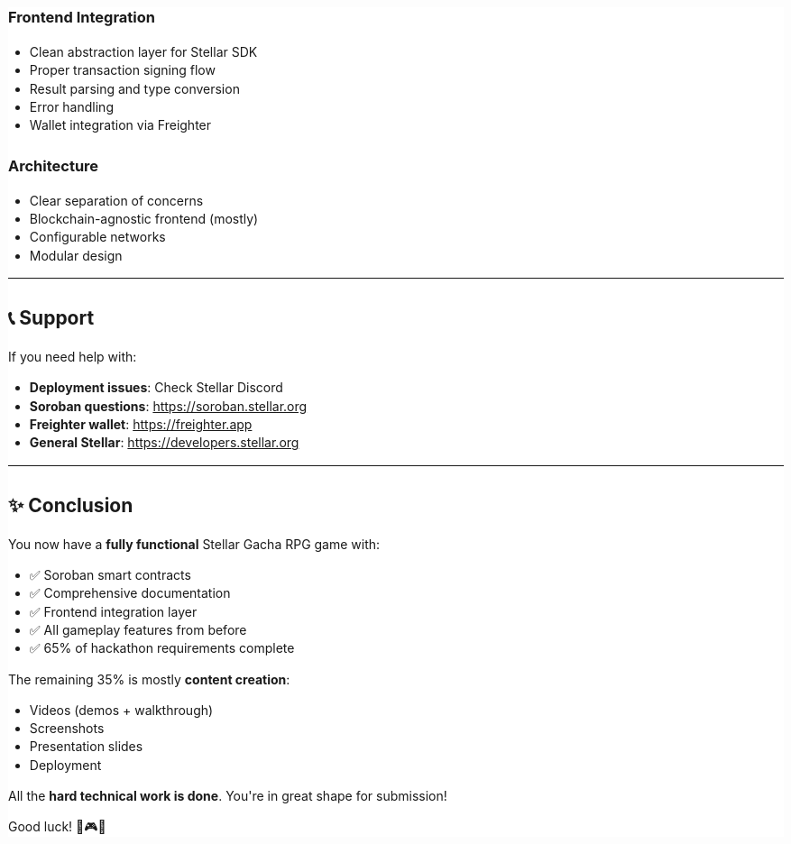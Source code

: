 ### Frontend Integration
- Clean abstraction layer for Stellar SDK
- Proper transaction signing flow
- Result parsing and type conversion
- Error handling
- Wallet integration via Freighter

### Architecture
- Clear separation of concerns
- Blockchain-agnostic frontend (mostly)
- Configurable networks
- Modular design

---

## 📞 Support

If you need help with:
- **Deployment issues**: Check Stellar Discord
- **Soroban questions**: https://soroban.stellar.org
- **Freighter wallet**: https://freighter.app
- **General Stellar**: https://developers.stellar.org

---

## ✨ Conclusion

You now have a **fully functional** Stellar Gacha RPG game with:
- ✅ Soroban smart contracts
- ✅ Comprehensive documentation
- ✅ Frontend integration layer
- ✅ All gameplay features from before
- ✅ 65% of hackathon requirements complete

The remaining 35% is mostly **content creation**:
- Videos (demos + walkthrough)
- Screenshots
- Presentation slides
- Deployment

All the **hard technical work is done**. You're in great shape for submission!

Good luck! 🚀🎮🌟
